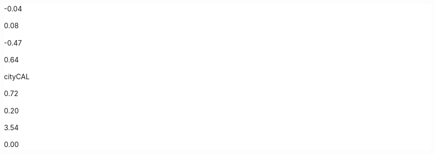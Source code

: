 </td>

<td style="text-align:right;">

\-0.04

</td>

<td style="text-align:right;">

0.08

</td>

<td style="text-align:right;">

\-0.47

</td>

<td style="text-align:right;">

0.64

</td>

</tr>

<tr>

<td style="text-align:left;font-weight: bold;">

cityCAL

</td>

<td style="text-align:right;">

0.72

</td>

<td style="text-align:right;">

0.20

</td>

<td style="text-align:right;">

3.54

</td>

<td style="text-align:right;">

0.00

</td>

</tr>

<tr>

<td style="text-align:left;font-weight: bold;">

